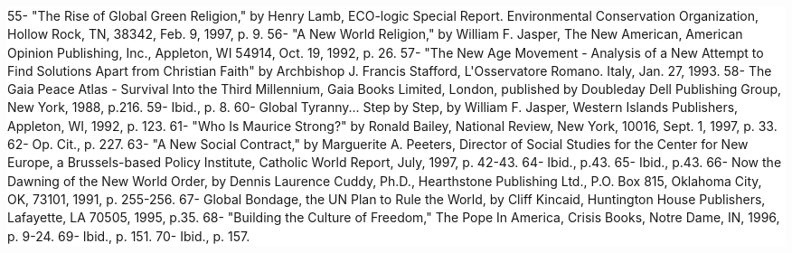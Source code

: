 55- "The Rise of Global Green Religion," by Henry Lamb, ECO-logic Special
Report. Environmental Conservation Organization, Hollow Rock, TN, 38342,
Feb. 9, 1997, p. 9.
56- "A New World Religion," by William F. Jasper, The New American, American
Opinion Publishing, Inc., Appleton, WI 54914, Oct. 19, 1992, p. 26.
57- "The New Age Movement - Analysis of a New Attempt to Find Solutions Apart
from Christian Faith" by Archbishop J. Francis Stafford, L'Osservatore
Romano. Italy, Jan. 27, 1993.
58- The Gaia Peace Atlas - Survival Into the Third Millennium, Gaia Books
Limited, London, published by Doubleday Dell Publishing Group, New York,
1988, p.216.
59- Ibid., p. 8.
60- Global Tyranny... Step by Step, by William F. Jasper, Western Islands
Publishers, Appleton, WI, 1992, p. 123.
61- "Who Is Maurice Strong?" by Ronald Bailey, National Review, New York,
10016, Sept. 1, 1997, p. 33.
62- Op. Cit., p. 227.
63- "A New Social Contract," by Marguerite A. Peeters, Director of Social
Studies for the Center for New Europe, a Brussels-based Policy Institute,
Catholic World Report, July, 1997, p. 42-43.
64- Ibid., p.43.
65- Ibid., p.43.
66- Now the Dawning of the New World Order, by Dennis Laurence Cuddy, Ph.D.,
Hearthstone Publishing Ltd., P.O. Box 815, Oklahoma City, OK, 73101, 1991,
p. 255-256.
67- Global Bondage, the UN Plan to Rule the World, by Cliff Kincaid,
Huntington House Publishers, Lafayette, LA 70505, 1995, p.35.
68- "Building the Culture of Freedom," The Pope In America, Crisis Books,
Notre Dame, IN, 1996, p. 9-24.
69- Ibid., p. 151.
70- Ibid., p. 157.
